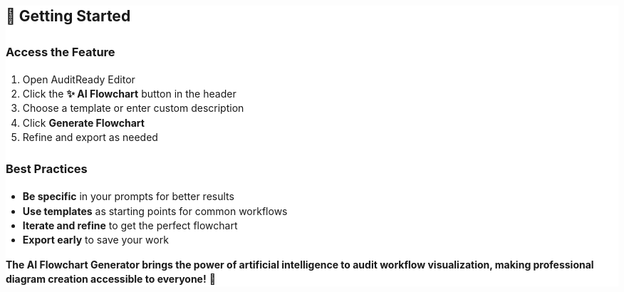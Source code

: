 
## **🚀 Getting Started**

### **Access the Feature**
1. Open AuditReady Editor
2. Click the **✨ AI Flowchart** button in the header
3. Choose a template or enter custom description
4. Click **Generate Flowchart**
5. Refine and export as needed

### **Best Practices**
- **Be specific** in your prompts for better results
- **Use templates** as starting points for common workflows
- **Iterate and refine** to get the perfect flowchart
- **Export early** to save your work

**The AI Flowchart Generator brings the power of artificial intelligence to audit workflow visualization, making professional diagram creation accessible to everyone!** 🎉
